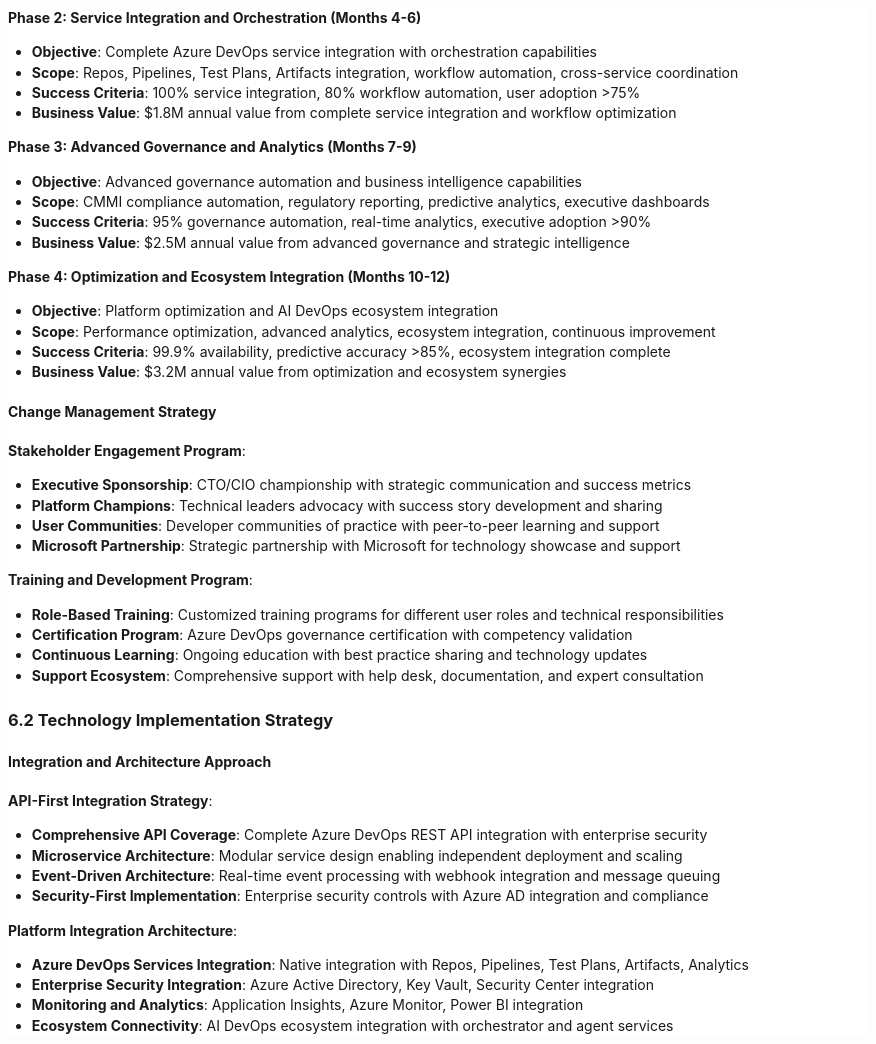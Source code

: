 **Phase 2: Service Integration and Orchestration (Months 4-6)**
- **Objective**: Complete Azure DevOps service integration with orchestration capabilities
- **Scope**: Repos, Pipelines, Test Plans, Artifacts integration, workflow automation, cross-service coordination
- **Success Criteria**: 100% service integration, 80% workflow automation, user adoption >75%
- **Business Value**: $1.8M annual value from complete service integration and workflow optimization

**Phase 3: Advanced Governance and Analytics (Months 7-9)**
- **Objective**: Advanced governance automation and business intelligence capabilities
- **Scope**: CMMI compliance automation, regulatory reporting, predictive analytics, executive dashboards
- **Success Criteria**: 95% governance automation, real-time analytics, executive adoption >90%
- **Business Value**: $2.5M annual value from advanced governance and strategic intelligence

**Phase 4: Optimization and Ecosystem Integration (Months 10-12)**
- **Objective**: Platform optimization and AI DevOps ecosystem integration
- **Scope**: Performance optimization, advanced analytics, ecosystem integration, continuous improvement
- **Success Criteria**: 99.9% availability, predictive accuracy >85%, ecosystem integration complete
- **Business Value**: $3.2M annual value from optimization and ecosystem synergies

#### Change Management Strategy

**Stakeholder Engagement Program**:
- **Executive Sponsorship**: CTO/CIO championship with strategic communication and success metrics
- **Platform Champions**: Technical leaders advocacy with success story development and sharing
- **User Communities**: Developer communities of practice with peer-to-peer learning and support
- **Microsoft Partnership**: Strategic partnership with Microsoft for technology showcase and support

**Training and Development Program**:
- **Role-Based Training**: Customized training programs for different user roles and technical responsibilities
- **Certification Program**: Azure DevOps governance certification with competency validation
- **Continuous Learning**: Ongoing education with best practice sharing and technology updates
- **Support Ecosystem**: Comprehensive support with help desk, documentation, and expert consultation

### 6.2 Technology Implementation Strategy

#### Integration and Architecture Approach

**API-First Integration Strategy**:
- **Comprehensive API Coverage**: Complete Azure DevOps REST API integration with enterprise security
- **Microservice Architecture**: Modular service design enabling independent deployment and scaling
- **Event-Driven Architecture**: Real-time event processing with webhook integration and message queuing
- **Security-First Implementation**: Enterprise security controls with Azure AD integration and compliance

**Platform Integration Architecture**:
- **Azure DevOps Services Integration**: Native integration with Repos, Pipelines, Test Plans, Artifacts, Analytics
- **Enterprise Security Integration**: Azure Active Directory, Key Vault, Security Center integration
- **Monitoring and Analytics**: Application Insights, Azure Monitor, Power BI integration
- **Ecosystem Connectivity**: AI DevOps ecosystem integration with orchestrator and agent services
